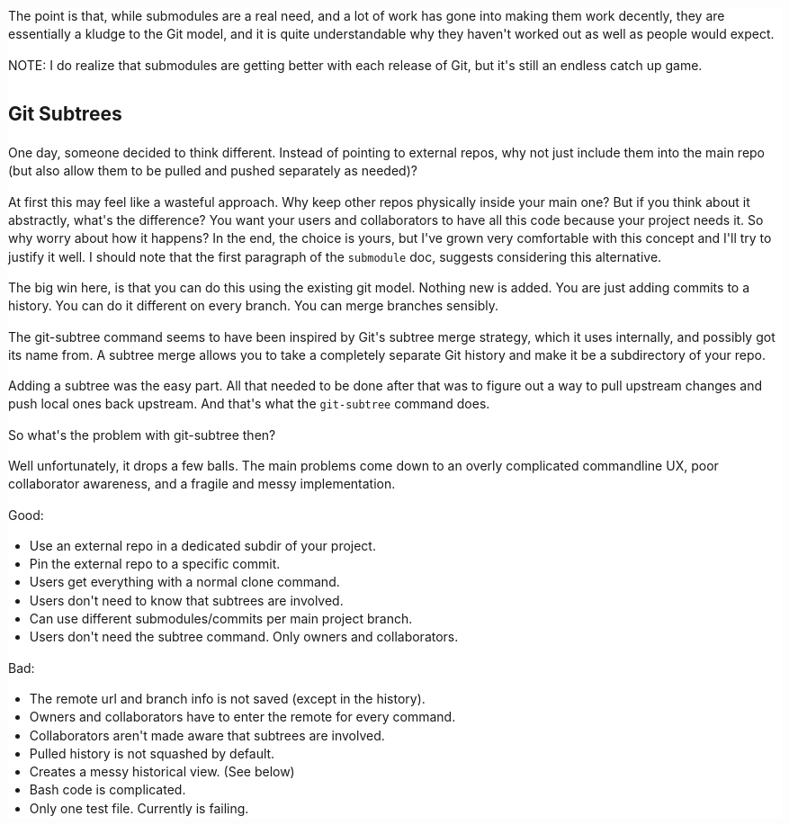 The point is that, while submodules are a real need, and a lot of work has gone
into making them work decently, they are essentially a kludge to the Git model,
and it is quite understandable why they haven't worked out as well as people
would expect.

NOTE: I do realize that submodules are getting better with each release of Git,
but it's still an endless catch up game.

## Git Subtrees

One day, someone decided to think different. Instead of pointing to external
repos, why not just include them into the main repo (but also allow them to be
pulled and pushed separately as needed)?

At first this may feel like a wasteful approach. Why keep other repos
physically inside your main one? But if you think about it abstractly, what's
the difference? You want your users and collaborators to have all this code
because your project needs it. So why worry about how it happens? In the end,
the choice is yours, but I've grown very comfortable with this concept and I'll
try to justify it well. I should note that the first paragraph of the
`submodule` doc, suggests considering this alternative.

The big win here, is that you can do this using the existing git model. Nothing
new is added. You are just adding commits to a history. You can do it different
on every branch. You can merge branches sensibly.

The git-subtree command seems to have been inspired by Git's subtree merge
strategy, which it uses internally, and possibly got its name from. A subtree
merge allows you to take a completely separate Git history and make it be a
subdirectory of your repo.

Adding a subtree was the easy part. All that needed to be done after that was
to figure out a way to pull upstream changes and push local ones back upstream.
And that's what the `git-subtree` command does.

So what's the problem with git-subtree then?

Well unfortunately, it drops a few balls. The main problems come down to an
overly complicated commandline UX, poor collaborator awareness, and a fragile
and messy implementation.

Good:
* Use an external repo in a dedicated subdir of your project.
* Pin the external repo to a specific commit.
* Users get everything with a normal clone command.
* Users don't need to know that subtrees are involved.
* Can use different submodules/commits per main project branch.
* Users don't need the subtree command. Only owners and collaborators.

Bad:
* The remote url and branch info is not saved (except in the history).
* Owners and collaborators have to enter the remote for every command.
* Collaborators aren't made aware that subtrees are involved.
* Pulled history is not squashed by default.
* Creates a messy historical view. (See below)
* Bash code is complicated.
* Only one test file. Currently is failing.

